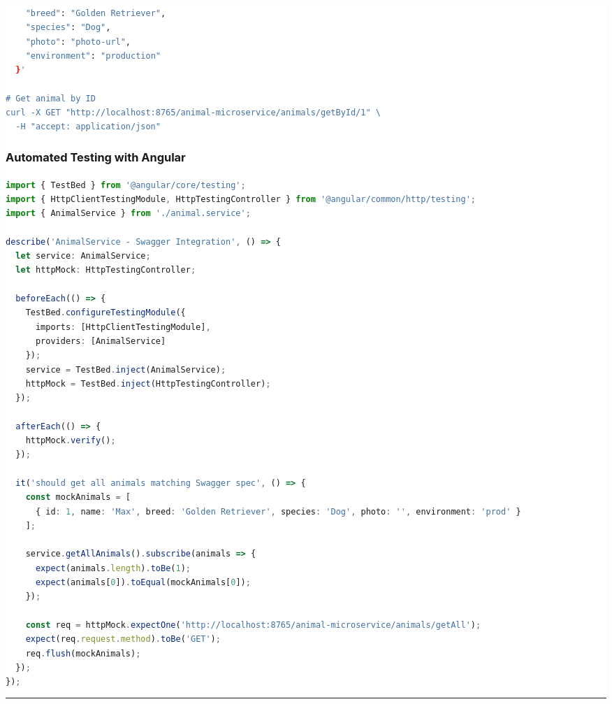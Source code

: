 ```bash
    "breed": "Golden Retriever",
    "species": "Dog",
    "photo": "photo-url",
    "environment": "production"
  }'

# Get animal by ID
curl -X GET "http://localhost:8765/animal-microservice/animals/getById/1" \
  -H "accept: application/json"
```

### Automated Testing with Angular

```typescript
import { TestBed } from '@angular/core/testing';
import { HttpClientTestingModule, HttpTestingController } from '@angular/common/http/testing';
import { AnimalService } from './animal.service';

describe('AnimalService - Swagger Integration', () => {
  let service: AnimalService;
  let httpMock: HttpTestingController;

  beforeEach(() => {
    TestBed.configureTestingModule({
      imports: [HttpClientTestingModule],
      providers: [AnimalService]
    });
    service = TestBed.inject(AnimalService);
    httpMock = TestBed.inject(HttpTestingController);
  });

  afterEach(() => {
    httpMock.verify();
  });

  it('should get all animals matching Swagger spec', () => {
    const mockAnimals = [
      { id: 1, name: 'Max', breed: 'Golden Retriever', species: 'Dog', photo: '', environment: 'prod' }
    ];

    service.getAllAnimals().subscribe(animals => {
      expect(animals.length).toBe(1);
      expect(animals[0]).toEqual(mockAnimals[0]);
    });

    const req = httpMock.expectOne('http://localhost:8765/animal-microservice/animals/getAll');
    expect(req.request.method).toBe('GET');
    req.flush(mockAnimals);
  });
});
```

---